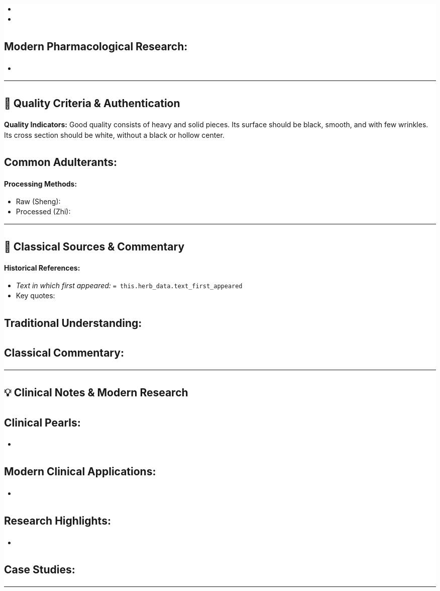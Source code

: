 -
-

**Modern Pharmacological Research:**
-
-

---

## 🌱 Quality Criteria & Authentication

**Quality Indicators:**
Good quality consists of heavy and solid pieces. Its surface should be black, smooth, and with few wrinkles. Its cross section should be white, without a black or hollow center.

**Common Adulterants:**
-

**Processing Methods:**
- Raw (Sheng):
- Processed (Zhi):

---

## 🧾 Classical Sources & Commentary

**Historical References:**
- *Text in which first appeared:* `= this.herb_data.text_first_appeared`
- Key quotes:
  >

**Traditional Understanding:**
-

**Classical Commentary:**
-

---

## 💡 Clinical Notes & Modern Research

**Clinical Pearls:**
-
-

**Modern Clinical Applications:**
-
-

**Research Highlights:**
-
-

**Case Studies:**
-

---